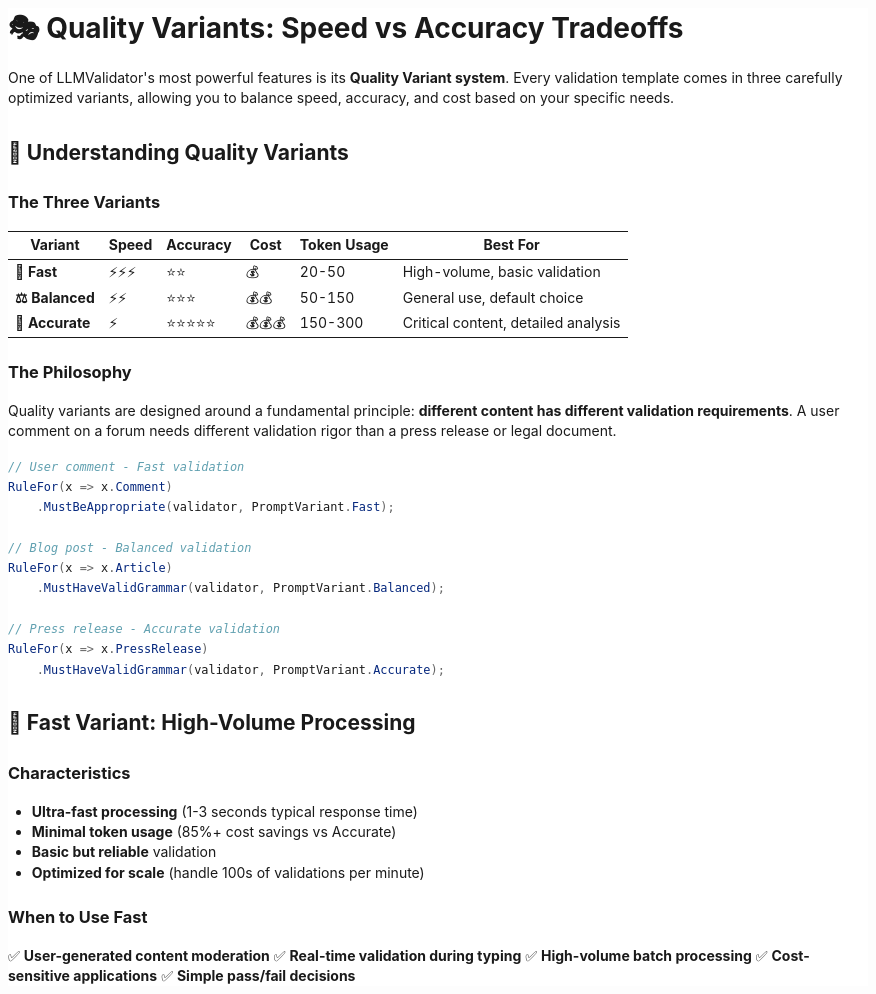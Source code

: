 # 🎭 Quality Variants: Speed vs Accuracy Tradeoffs

One of LLMValidator's most powerful features is its **Quality Variant system**. Every validation template comes in three carefully optimized variants, allowing you to balance speed, accuracy, and cost based on your specific needs.

## 🎯 Understanding Quality Variants

### The Three Variants

| Variant | Speed | Accuracy | Cost | Token Usage | Best For |
|---------|-------|----------|------|-------------|----------|
| **🚀 Fast** | ⚡⚡⚡ | ⭐⭐ | 💰 | 20-50 | High-volume, basic validation |
| **⚖️ Balanced** | ⚡⚡ | ⭐⭐⭐ | 💰💰 | 50-150 | General use, default choice |
| **🎯 Accurate** | ⚡ | ⭐⭐⭐⭐⭐ | 💰💰💰 | 150-300 | Critical content, detailed analysis |

### The Philosophy

Quality variants are designed around a fundamental principle: **different content has different validation requirements**. A user comment on a forum needs different validation rigor than a press release or legal document.

```csharp
// User comment - Fast validation
RuleFor(x => x.Comment)
    .MustBeAppropriate(validator, PromptVariant.Fast);

// Blog post - Balanced validation
RuleFor(x => x.Article)
    .MustHaveValidGrammar(validator, PromptVariant.Balanced);

// Press release - Accurate validation
RuleFor(x => x.PressRelease)
    .MustHaveValidGrammar(validator, PromptVariant.Accurate);
```

## 🚀 Fast Variant: High-Volume Processing

### Characteristics
- **Ultra-fast processing** (1-3 seconds typical response time)
- **Minimal token usage** (85%+ cost savings vs Accurate)
- **Basic but reliable** validation
- **Optimized for scale** (handle 100s of validations per minute)

### When to Use Fast
✅ **User-generated content moderation**
✅ **Real-time validation during typing**
✅ **High-volume batch processing**
✅ **Cost-sensitive applications**
✅ **Simple pass/fail decisions**
